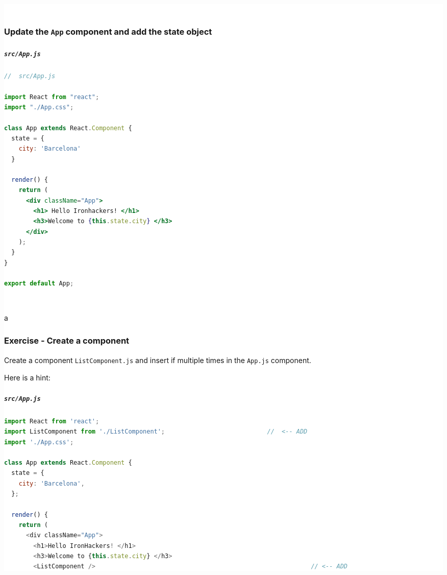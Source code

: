 <br>



### Update the `App` component and add the state object 



##### `src/App.js`

```jsx
//	src/App.js

import React from "react";
import "./App.css";

class App extends React.Component {
  state = {
    city: 'Barcelona'
  }

  render() {
    return (
      <div className="App">
        <h1> Hello Ironhackers! </h1>
      	<h3>Welcome to {this.state.city} </h3>
      </div>
    );
  }
}

export default App;
```





<br>



<a name="create-a-component"></a>a

### Exercise - Create a component



Create a component `ListComponent.js` and insert if multiple times in the `App.js` component.



Here is a hint:



##### `src/App.js`

```js
import React from 'react';
import ListComponent from './ListComponent';							//  <-- ADD
import './App.css';

class App extends React.Component {
  state = {
    city: 'Barcelona',
  };

  render() {
    return (
      <div className="App">
        <h1>Hello IronHackers! </h1>
        <h3>Welcome to {this.state.city} </h3>
        <ListComponent />															// <-- ADD
```